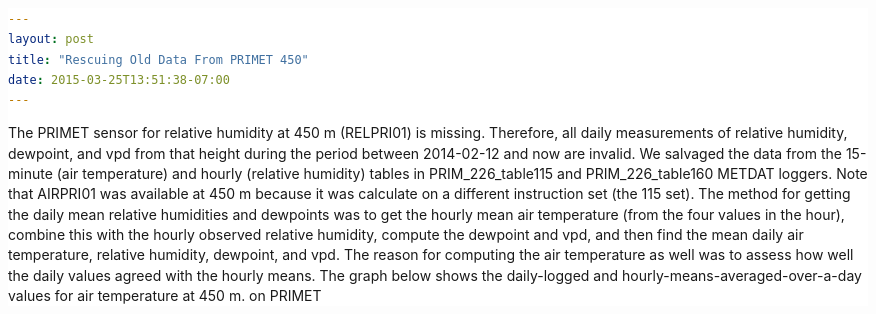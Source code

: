 ```yaml
---
layout: post
title: "Rescuing Old Data From PRIMET 450"
date: 2015-03-25T13:51:38-07:00
---
```


The PRIMET sensor for relative humidity at 450 m (RELPRI01) is missing. Therefore, all daily measurements of relative humidity, dewpoint, and vpd from that height during the period between 2014-02-12 and now are invalid. We salvaged the data from the 15-minute (air temperature) and hourly (relative humidity) tables in PRIM_226_table115 and PRIM_226_table160 METDAT loggers. Note that AIRPRI01 was available at 450 m because it was calculate on a different instruction set (the 115 set). The method for getting the daily mean relative humidities and dewpoints was to get the hourly mean air temperature (from the four values in the hour), combine this with the hourly observed relative humidity, compute the dewpoint and vpd, and then find the mean daily air temperature, relative humidity, dewpoint, and vpd. The reason for computing the air temperature as well was to assess how well the daily values agreed with the hourly means. The graph below shows the daily-logged and hourly-means-averaged-over-a-day values for air temperature at 450 m. on PRIMET



<style>

</style>

<div id="fig_el8675543761522722300511784"></div>
<script>
function mpld3_load_lib(url, callback){
  var s = document.createElement('script');
  s.src = url;
  s.async = true;
  s.onreadystatechange = s.onload = callback;
  s.onerror = function(){console.warn("failed to load library " + url);};
  document.getElementsByTagName("head")[0].appendChild(s);
}

if(typeof(mpld3) !== "undefined" && mpld3._mpld3IsLoaded){
   // already loaded: just create the figure
   !function(mpld3){
       